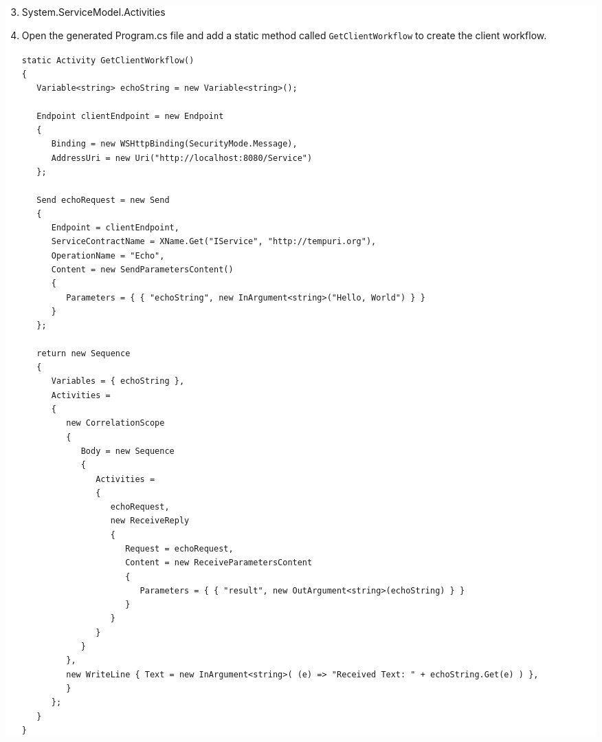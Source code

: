    3. System.ServiceModel.Activities  
  
3. Open the generated Program.cs file and add a static method called `GetClientWorkflow` to create the client workflow.  
  
   ```  
   static Activity GetClientWorkflow()  
   {  
      Variable<string> echoString = new Variable<string>();  
  
      Endpoint clientEndpoint = new Endpoint  
      {  
         Binding = new WSHttpBinding(SecurityMode.Message),  
         AddressUri = new Uri("http://localhost:8080/Service")  
      };  
  
      Send echoRequest = new Send  
      {  
         Endpoint = clientEndpoint,  
         ServiceContractName = XName.Get("IService", "http://tempuri.org"),  
         OperationName = "Echo",  
         Content = new SendParametersContent()  
         {  
            Parameters = { { "echoString", new InArgument<string>("Hello, World") } }   
         }  
      };  
  
      return new Sequence  
      {  
         Variables = { echoString },  
         Activities =  
         {                      
            new CorrelationScope  
            {  
               Body = new Sequence  
               {  
                  Activities =   
                  {  
                     echoRequest,  
                     new ReceiveReply  
                     {  
                        Request = echoRequest,  
                        Content = new ReceiveParametersContent  
                        {  
                           Parameters = { { "result", new OutArgument<string>(echoString) } }  
                        }  
                     }  
                  }  
               }  
            },                      
            new WriteLine { Text = new InArgument<string>( (e) => "Received Text: " + echoString.Get(e) ) },                      
            }  
         };  
      }  
   }  
   ```  
  